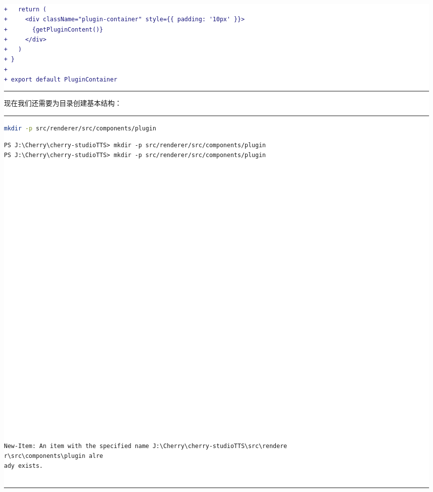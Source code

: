 ```diff
+   return (
+     <div className="plugin-container" style={{ padding: '10px' }}>
+       {getPluginContent()}
+     </div>
+   )
+ }
+ 
+ export default PluginContainer 
```

---

现在我们还需要为目录创建基本结构：

---

```bash
mkdir -p src/renderer/src/components/plugin
```

```
PS J:\Cherry\cherry-studioTTS> mkdir -p src/renderer/src/components/plugin
PS J:\Cherry\cherry-studioTTS> mkdir -p src/renderer/src/components/plugin    




























New-Item: An item with the specified name J:\Cherry\cherry-studioTTS\src\rendere
r\src\components\plugin alre
ady exists.
                            
```

---